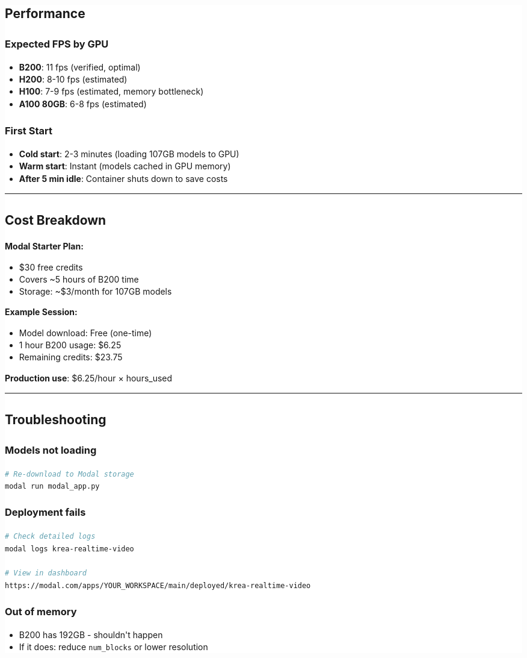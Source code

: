 
## Performance

### Expected FPS by GPU
- **B200**: 11 fps (verified, optimal)
- **H200**: 8-10 fps (estimated)
- **H100**: 7-9 fps (estimated, memory bottleneck)
- **A100 80GB**: 6-8 fps (estimated)

### First Start
- **Cold start**: 2-3 minutes (loading 107GB models to GPU)
- **Warm start**: Instant (models cached in GPU memory)
- **After 5 min idle**: Container shuts down to save costs

---

## Cost Breakdown

**Modal Starter Plan:**
- $30 free credits
- Covers ~5 hours of B200 time
- Storage: ~$3/month for 107GB models

**Example Session:**
- Model download: Free (one-time)
- 1 hour B200 usage: $6.25
- Remaining credits: $23.75

**Production use**: $6.25/hour × hours_used

---

## Troubleshooting

### Models not loading
```bash
# Re-download to Modal storage
modal run modal_app.py
```

### Deployment fails
```bash
# Check detailed logs
modal logs krea-realtime-video

# View in dashboard
https://modal.com/apps/YOUR_WORKSPACE/main/deployed/krea-realtime-video
```

### Out of memory
- B200 has 192GB - shouldn't happen
- If it does: reduce `num_blocks` or lower resolution

